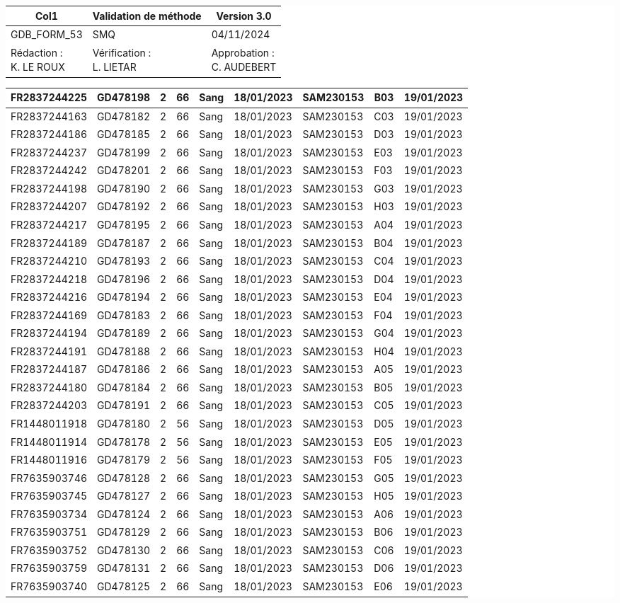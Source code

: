 |Col1|Validation de méthode|Version 3.0|
|---|---|---|
|GDB_FORM_53|SMQ|04/11/2024|
|Rédaction :<br>K. LE ROUX|Vérification :<br>L. LIETAR|Approbation :<br>C. AUDEBERT|


|FR2837244225|GD478198|2|66|Sang|18/01/2023|SAM230153|B03|19/01/2023|
|---|---|---|---|---|---|---|---|---|
|FR2837244163|GD478182|2|66|Sang|18/01/2023|SAM230153|C03|19/01/2023|
|FR2837244186|GD478185|2|66|Sang|18/01/2023|SAM230153|D03|19/01/2023|
|FR2837244237|GD478199|2|66|Sang|18/01/2023|SAM230153|E03|19/01/2023|
|FR2837244242|GD478201|2|66|Sang|18/01/2023|SAM230153|F03|19/01/2023|
|FR2837244198|GD478190|2|66|Sang|18/01/2023|SAM230153|G03|19/01/2023|
|FR2837244207|GD478192|2|66|Sang|18/01/2023|SAM230153|H03|19/01/2023|
|FR2837244217|GD478195|2|66|Sang|18/01/2023|SAM230153|A04|19/01/2023|
|FR2837244189|GD478187|2|66|Sang|18/01/2023|SAM230153|B04|19/01/2023|
|FR2837244210|GD478193|2|66|Sang|18/01/2023|SAM230153|C04|19/01/2023|
|FR2837244218|GD478196|2|66|Sang|18/01/2023|SAM230153|D04|19/01/2023|
|FR2837244216|GD478194|2|66|Sang|18/01/2023|SAM230153|E04|19/01/2023|
|FR2837244169|GD478183|2|66|Sang|18/01/2023|SAM230153|F04|19/01/2023|
|FR2837244194|GD478189|2|66|Sang|18/01/2023|SAM230153|G04|19/01/2023|
|FR2837244191|GD478188|2|66|Sang|18/01/2023|SAM230153|H04|19/01/2023|
|FR2837244187|GD478186|2|66|Sang|18/01/2023|SAM230153|A05|19/01/2023|
|FR2837244180|GD478184|2|66|Sang|18/01/2023|SAM230153|B05|19/01/2023|
|FR2837244203|GD478191|2|66|Sang|18/01/2023|SAM230153|C05|19/01/2023|
|FR1448011918|GD478180|2|56|Sang|18/01/2023|SAM230153|D05|19/01/2023|
|FR1448011914|GD478178|2|56|Sang|18/01/2023|SAM230153|E05|19/01/2023|
|FR1448011916|GD478179|2|56|Sang|18/01/2023|SAM230153|F05|19/01/2023|
|FR7635903746|GD478128|2|66|Sang|18/01/2023|SAM230153|G05|19/01/2023|
|FR7635903745|GD478127|2|66|Sang|18/01/2023|SAM230153|H05|19/01/2023|
|FR7635903734|GD478124|2|66|Sang|18/01/2023|SAM230153|A06|19/01/2023|
|FR7635903751|GD478129|2|66|Sang|18/01/2023|SAM230153|B06|19/01/2023|
|FR7635903752|GD478130|2|66|Sang|18/01/2023|SAM230153|C06|19/01/2023|
|FR7635903759|GD478131|2|66|Sang|18/01/2023|SAM230153|D06|19/01/2023|
|FR7635903740|GD478125|2|66|Sang|18/01/2023|SAM230153|E06|19/01/2023|
